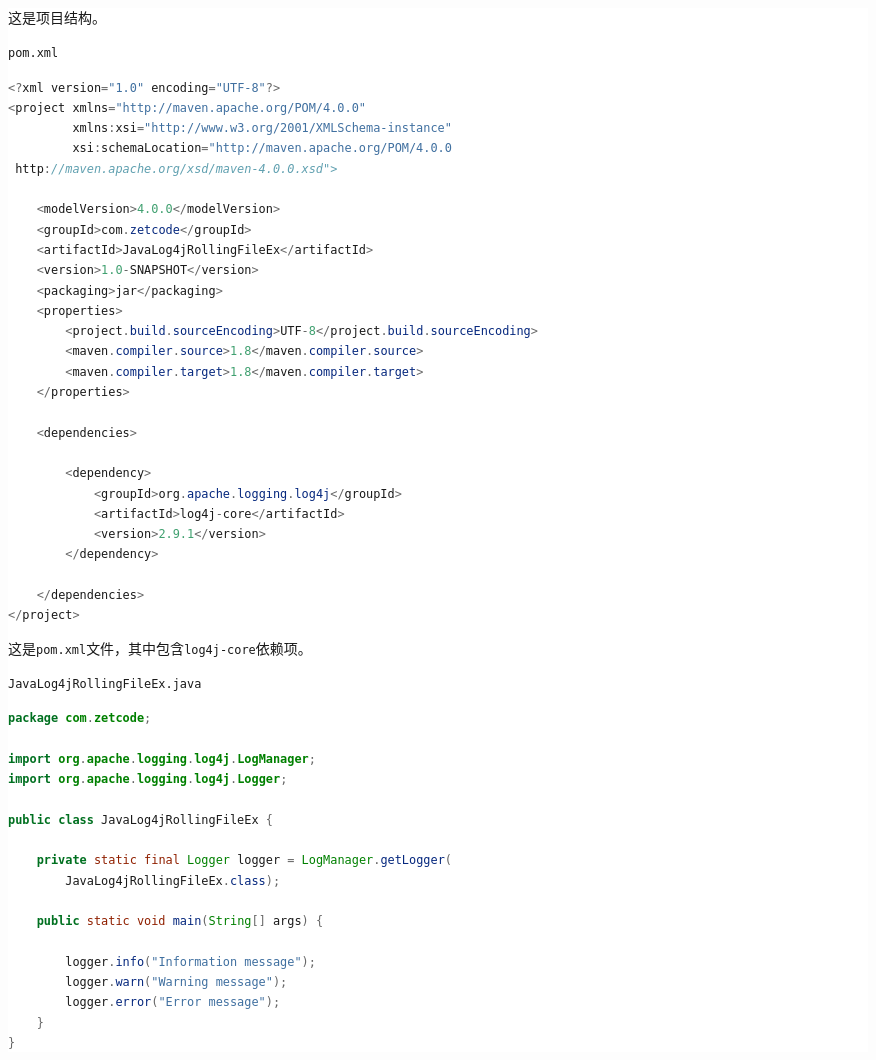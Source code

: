 这是项目结构。

`pom.xml`

```java
<?xml version="1.0" encoding="UTF-8"?>
<project xmlns="http://maven.apache.org/POM/4.0.0" 
         xmlns:xsi="http://www.w3.org/2001/XMLSchema-instance" 
         xsi:schemaLocation="http://maven.apache.org/POM/4.0.0
 http://maven.apache.org/xsd/maven-4.0.0.xsd">

    <modelVersion>4.0.0</modelVersion>
    <groupId>com.zetcode</groupId>
    <artifactId>JavaLog4jRollingFileEx</artifactId>
    <version>1.0-SNAPSHOT</version>
    <packaging>jar</packaging>
    <properties>
        <project.build.sourceEncoding>UTF-8</project.build.sourceEncoding>
        <maven.compiler.source>1.8</maven.compiler.source>
        <maven.compiler.target>1.8</maven.compiler.target>
    </properties>

    <dependencies>

        <dependency>
            <groupId>org.apache.logging.log4j</groupId>
            <artifactId>log4j-core</artifactId>
            <version>2.9.1</version>
        </dependency>

    </dependencies>    
</project>

```

这是`pom.xml`文件，其中包含`log4j-core`依赖项。

`JavaLog4jRollingFileEx.java`

```java
package com.zetcode;

import org.apache.logging.log4j.LogManager;
import org.apache.logging.log4j.Logger;

public class JavaLog4jRollingFileEx {

    private static final Logger logger = LogManager.getLogger(
        JavaLog4jRollingFileEx.class);

    public static void main(String[] args) {

        logger.info("Information message");
        logger.warn("Warning message");
        logger.error("Error message");
    }
}

```
